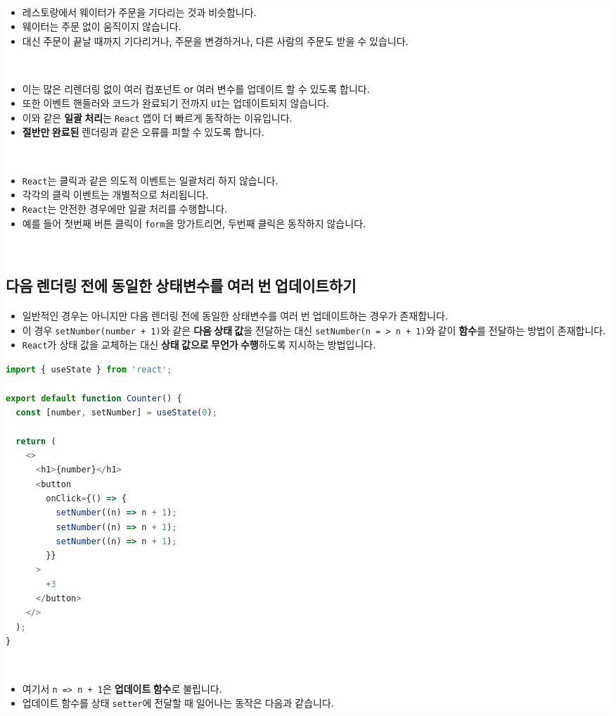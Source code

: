 - 레스토랑에서 웨이터가 주문을 기다리는 것과 비슷합니다.
- 웨이터는 주문 없이 움직이지 않습니다.
- 대신 주문이 끝날 때까지 기다리거나, 주문을 변경하거나, 다른 사람의 주문도 받을 수 있습니다.

<br>

- 이는 많은 리렌더링 없이 여러 컴포넌트 or 여러 변수를 업데이트 할 수 있도록 합니다.
- 또한 이벤트 핸들러와 코드가 완료되기 전까지 `UI`는 업데이트되지 않습니다.
- 이와 같은 **일괄 처리**는 `React` 앱이 더 빠르게 동작하는 이유입니다.
- **절반만 완료된** 렌더링과 같은 오류를 피할 수 있도록 합니다.

<br>

- `React`는 클릭과 같은 의도적 이벤트는 일괄처리 하지 않습니다.
- 각각의 클릭 이벤트는 개별적으로 처리됩니다.
- `React`는 안전한 경우에만 일괄 처리를 수행합니다.
- 예를 들어 첫번째 버튼 클릭이 `form`을 망가트리면, 두번째 클릭은 동작하지 않습니다.

<br>

## 다음 렌더링 전에 동일한 상태변수를 여러 번 업데이트하기

- 일반적인 경우는 아니지만 다음 렌더링 전에 동일한 상태변수를 여러 번 업데이트하는 경우가 존재합니다.
- 이 경우 `setNumber(number + 1)`와 같은 **다음 상태 값**을 전달하는 대신 `setNumber(n = > n + 1)`와 같이 **함수**를 전달하는 방법이 존재합니다.
- `React`가 상태 값을 교체하는 대신 **상태 값으로 무언가 수행**하도록 지시하는 방법입니다.

```js
import { useState } from 'react';

export default function Counter() {
  const [number, setNumber] = useState(0);

  return (
    <>
      <h1>{number}</h1>
      <button
        onClick={() => {
          setNumber((n) => n + 1);
          setNumber((n) => n + 1);
          setNumber((n) => n + 1);
        }}
      >
        +3
      </button>
    </>
  );
}
```

<br>

- 여기서 `n => n + 1`은 **업데이트 함수**로 불립니다.
- 업데이트 함수를 상태 `setter`에 전달할 때 일어나는 동작은 다음과 같습니다.
